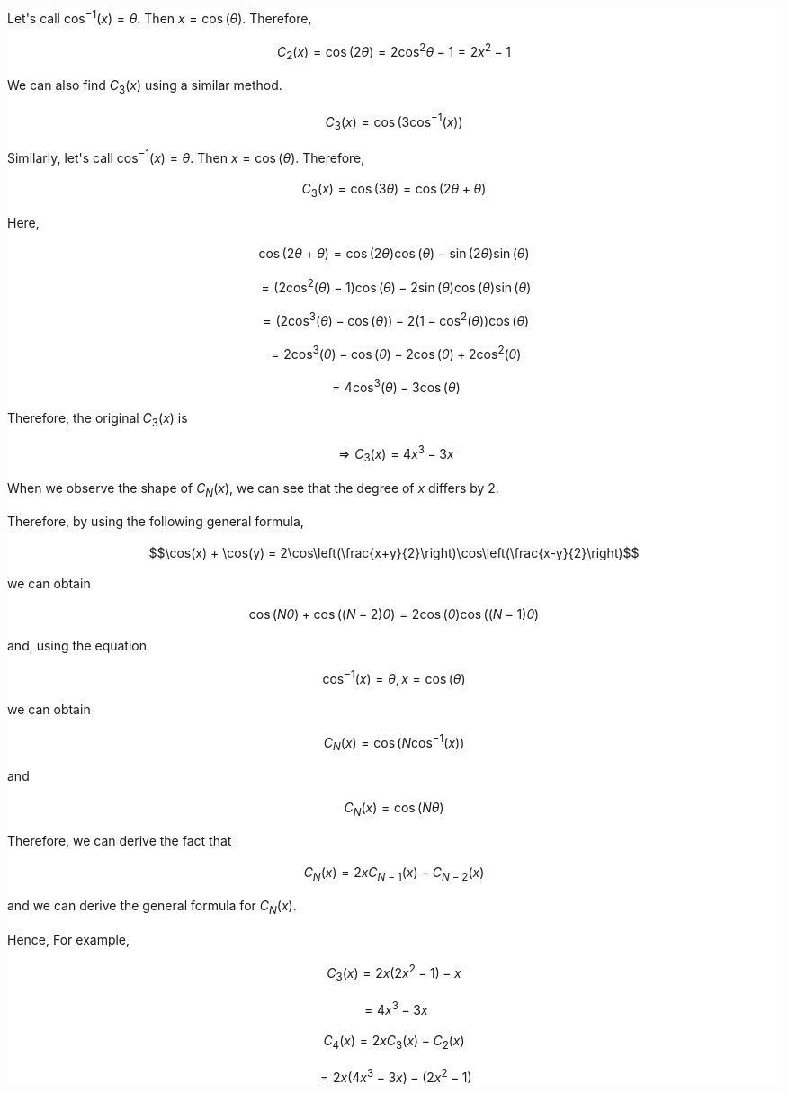 Let's call $\cos^{-1}(x)=\theta$. Then $x=\cos(\theta)$. Therefore,

$$C_2(x) = \cos(2\theta) = 2\cos^2\theta - 1  = 2x^2 - 1$$

We can also find $C_3(x)$ using a similar method.

$$C_3(x) = \cos(3\cos^{-1}(x))$$

Similarly, let's call $\cos^{-1}(x)=\theta$. Then $x=\cos(\theta)$. Therefore,

$$C_3(x) = \cos(3\theta) = \cos(2\theta + \theta)$$

Here,

$$\cos(2\theta + \theta)=\cos(2\theta)\cos(\theta) - \sin(2\theta)\sin(\theta)$$

$$=(2\cos^2(\theta)-1)\cos(\theta) - 2\sin(\theta)\cos(\theta)\sin(\theta)$$

$$=(2\cos^3(\theta) - \cos(\theta))-2(1-\cos^2(\theta))\cos(\theta)$$

$$=2\cos^3(\theta) - \cos(\theta) - 2\cos(\theta) + 2\cos^2(\theta)$$

$$=4\cos^3(\theta)-3\cos(\theta)$$

Therefore, the original $C_3(x)$ is

$$\Rightarrow C_3(x) = 4x^3-3x$$

When we observe the shape of $C_N(x)$, we can see that the degree of $x$ differs by 2.

Therefore, by using the following general formula,

$$\cos(x) + \cos(y) = 2\cos\left(\frac{x+y}{2}\right)\cos\left(\frac{x-y}{2}\right)$$

we can obtain

$$\cos(N\theta) + \cos((N-2)\theta) = 2\cos(\theta)\cos((N-1)\theta)$$

and, using the equation

$$\cos^{-1}(x) = \theta, x = \cos(\theta)$$

we can obtain

$$C_N(x) = \cos(N\cos^{-1}(x))$$

and

$$C_N(x) = \cos(N\theta)$$

Therefore, we can derive the fact that

$$C_N(x) = 2xC_{N-1}(x) - C_{N-2}(x)$$

and we can derive the general formula for $C_N(x)$.

Hence, For example,

$$C_3(x) = 2x(2x^2 -1) -x $$

$$= 4x^3 - 3x$$

$$C_4(x) = 2xC_3(x) - C_2(x)$$

$$=2x(4x^3-3x) - (2x^2 - 1)$$
